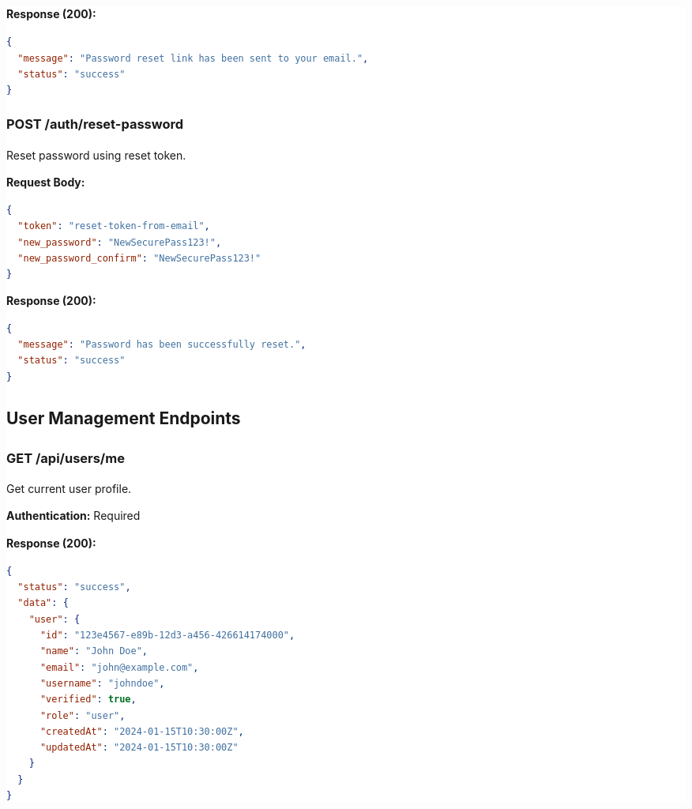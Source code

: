 **Response (200):**
```json
{
  "message": "Password reset link has been sent to your email.",
  "status": "success"
}
```

### POST /auth/reset-password

Reset password using reset token.

**Request Body:**
```json
{
  "token": "reset-token-from-email",
  "new_password": "NewSecurePass123!",
  "new_password_confirm": "NewSecurePass123!"
}
```

**Response (200):**
```json
{
  "message": "Password has been successfully reset.",
  "status": "success"
}
```

## User Management Endpoints

### GET /api/users/me

Get current user profile.

**Authentication:** Required

**Response (200):**
```json
{
  "status": "success",
  "data": {
    "user": {
      "id": "123e4567-e89b-12d3-a456-426614174000",
      "name": "John Doe",
      "email": "john@example.com",
      "username": "johndoe",
      "verified": true,
      "role": "user",
      "createdAt": "2024-01-15T10:30:00Z",
      "updatedAt": "2024-01-15T10:30:00Z"
    }
  }
}
```
